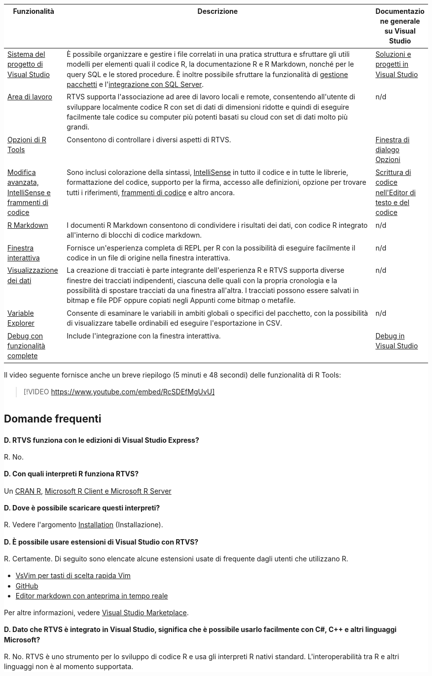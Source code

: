 | Funzionalità | Descrizione | Documentazione generale su Visual Studio | 
| --- | --- | --- |
| [Sistema del progetto di Visual Studio](projects.md) | È possibile organizzare e gestire i file correlati in una pratica struttura e sfruttare gli utili modelli per elementi quali il codice R, la documentazione R e R Markdown, nonché per le query SQL e le stored procedure. È inoltre possibile sfruttare la funzionalità di [gestione pacchetti](package-manager.md) e l'[integrazione con SQL Server](sql-server.md).  | [Soluzioni e progetti in Visual Studio](../ide/solutions-and-projects-in-visual-studio.md) |
| [Area di lavoro](workspaces.md) | RTVS supporta l'associazione ad aree di lavoro locali e remote, consentendo all'utente di sviluppare localmente codice R con set di dati di dimensioni ridotte e quindi di eseguire facilmente tale codice su computer più potenti basati su cloud con set di dati molto più grandi. | n/d |
| [Opzioni di R Tools](options.md) | Consentono di controllare i diversi aspetti di RTVS. | [Finestra di dialogo Opzioni](../ide/reference/options-dialog-box-visual-studio.md) |
| [Modifica avanzata, IntelliSense e frammenti di codice](code-editing.md) | Sono inclusi colorazione della sintassi, [IntelliSense](code-intellisense.md) in tutto il codice e in tutte le librerie, formattazione del codice, supporto per la firma, accesso alle definizioni, opzione per trovare tutti i riferimenti, [frammenti di codice](code-snippets.md) e altro ancora. | [Scrittura di codice nell'Editor di testo e del codice](../ide/writing-code-in-the-code-and-text-editor.md) |
| [R Markdown](rmarkdown.md) | I documenti R Markdown consentono di condividere i risultati dei dati, con codice R integrato all'interno di blocchi di codice markdown. | n/d |
| [Finestra interattiva](interactive-repl.md) | Fornisce un'esperienza completa di REPL per R con la possibilità di eseguire facilmente il codice in un file di origine nella finestra interattiva. | n/d |
| [Visualizzazione dei dati](visualizing-data.md) | La creazione di tracciati è parte integrante dell'esperienza R e RTVS supporta diverse finestre dei tracciati indipendenti, ciascuna delle quali con la propria cronologia e la possibilità di spostare tracciati da una finestra all'altra. I tracciati possono essere salvati in bitmap e file PDF oppure copiati negli Appunti come bitmap o metafile.  | n/d |
| [Variable Explorer](variable-explorer.md) | Consente di esaminare le variabili in ambiti globali o specifici del pacchetto, con la possibilità di visualizzare tabelle ordinabili ed eseguire l'esportazione in CSV. | n/d |
| [Debug con funzionalità complete](debugging.md) | Include l'integrazione con la finestra interattiva. | [Debug in Visual Studio](../debugger/debugging-in-visual-studio.md) |

Il video seguente fornisce anche un breve riepilogo (5 minuti e 48 secondi) delle funzionalità di R Tools:

> [!VIDEO https://www.youtube.com/embed/RcSDEfMgUvU]

## <a name="frequently-asked-questions"></a>Domande frequenti

**D. RTVS funziona con le edizioni di Visual Studio Express?**

R. No.

**D. Con quali interpreti R funziona RTVS?**

Un  [CRAN R](https://cran.r-project.org/), [Microsoft R Client e Microsoft R Server](https://msdn.microsoft.com/microsoft-r/)

**D. Dove è possibile scaricare questi interpreti?**

R. Vedere l'argomento [Installation](installation.md) (Installazione).

**D. È possibile usare estensioni di Visual Studio con RTVS?**

R. Certamente. Di seguito sono elencate alcune estensioni usate di frequente dagli utenti che utilizzano R.

- [VsVim per tasti di scelta rapida Vim](https://marketplace.visualstudio.com/items?itemName=JaredParMSFT.VsVim)
- [GitHub](https://marketplace.visualstudio.com/items?itemName=GitHub.GitHubExtensionforVisualStudio)
- [Editor markdown con anteprima in tempo reale](https://marketplace.visualstudio.com/items?itemName=MadsKristensen.MarkdownEditor)

Per altre informazioni, vedere [Visual Studio Marketplace](https://marketplace.visualstudio.com/).

**D. Dato che RTVS è integrato in Visual Studio, significa che è possibile usarlo facilmente con C#, C++ e altri linguaggi Microsoft?**

R. No. RTVS è uno strumento per lo sviluppo di codice R e usa gli interpreti R nativi standard. L'interoperabilità tra R e altri linguaggi non è al momento supportata.
